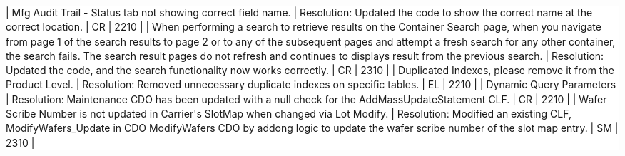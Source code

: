 | Mfg Audit Trail - Status tab not showing correct field name.                                                                                                                                                                                                                                                                                                                                                                                                                                                                                                  | Resolution: Updated the code to show the correct name at the correct location.                                                                                                                                                                                                                                                                                                                                                                                                                                                                                                                                                     | CR   | 2210    |
| When performing a search to retrieve results on the Container Search page, when you navigate from page 1 of the search results to page 2 or to any of the subsequent pages and attempt a fresh search for any other container, the search fails. The search result pages do not refresh and continues to displays result from the previous search.                                                                                                                                                                                                            | Resolution: Updated the code, and the search functionality now works correctly.                                                                                                                                                                                                                                                                                                                                                                                                                                                                                                                                                    | CR   | 2310    |
| Duplicated Indexes, please remove it from the Product Level.                                                                                                                                                                                                                                                                                                                                                                                                                                                                                                  | Resolution: Removed unnecessary duplicate indexes on specific tables.                                                                                                                                                                                                                                                                                                                                                                                                                                                                                                                                                              | EL   | 2210    |
| Dynamic Query Parameters                                                                                                                                                                                                                                                                                                                                                                                                                                                                                                                                      | Resolution: Maintenance CDO has been updated with a null check for the AddMassUpdateStatement CLF.                                                                                                                                                                                                                                                                                                                                                                                                                                                                                                                                 | CR   | 2210    |
| Wafer Scribe Number is not updated in Carrier's SlotMap when changed via Lot Modify.                                                                                                                                                                                                                                                                                                                                                                                                                                                                          | Resolution: Modified an existing CLF, ModifyWafers_Update in CDO ModifyWafers CDO by addong logic to update the wafer scribe number of the slot map entry.                                                                                                                                                                                                                                                                                                                                                                                                                                                                         | SM   | 2310    |